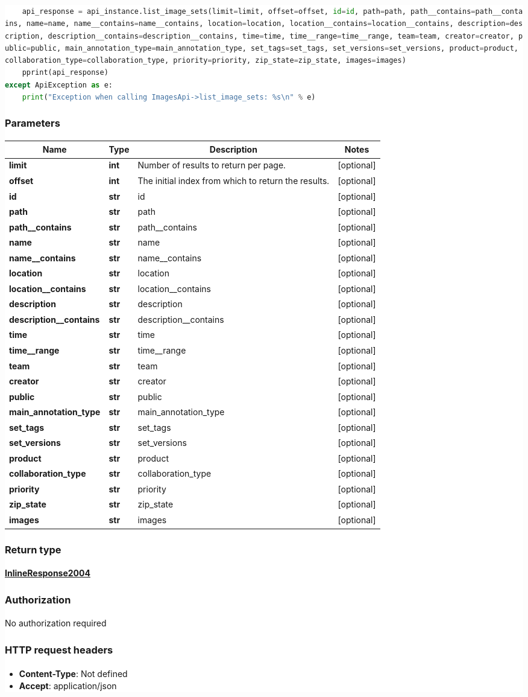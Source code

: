 ```python
    api_response = api_instance.list_image_sets(limit=limit, offset=offset, id=id, path=path, path__contains=path__contains, name=name, name__contains=name__contains, location=location, location__contains=location__contains, description=description, description__contains=description__contains, time=time, time__range=time__range, team=team, creator=creator, public=public, main_annotation_type=main_annotation_type, set_tags=set_tags, set_versions=set_versions, product=product, collaboration_type=collaboration_type, priority=priority, zip_state=zip_state, images=images)
    pprint(api_response)
except ApiException as e:
    print("Exception when calling ImagesApi->list_image_sets: %s\n" % e)
```

### Parameters

Name | Type | Description  | Notes
------------- | ------------- | ------------- | -------------
 **limit** | **int**| Number of results to return per page. | [optional] 
 **offset** | **int**| The initial index from which to return the results. | [optional] 
 **id** | **str**| id | [optional] 
 **path** | **str**| path | [optional] 
 **path__contains** | **str**| path__contains | [optional] 
 **name** | **str**| name | [optional] 
 **name__contains** | **str**| name__contains | [optional] 
 **location** | **str**| location | [optional] 
 **location__contains** | **str**| location__contains | [optional] 
 **description** | **str**| description | [optional] 
 **description__contains** | **str**| description__contains | [optional] 
 **time** | **str**| time | [optional] 
 **time__range** | **str**| time__range | [optional] 
 **team** | **str**| team | [optional] 
 **creator** | **str**| creator | [optional] 
 **public** | **str**| public | [optional] 
 **main_annotation_type** | **str**| main_annotation_type | [optional] 
 **set_tags** | **str**| set_tags | [optional] 
 **set_versions** | **str**| set_versions | [optional] 
 **product** | **str**| product | [optional] 
 **collaboration_type** | **str**| collaboration_type | [optional] 
 **priority** | **str**| priority | [optional] 
 **zip_state** | **str**| zip_state | [optional] 
 **images** | **str**| images | [optional] 

### Return type

[**InlineResponse2004**](InlineResponse2004.md)

### Authorization

No authorization required

### HTTP request headers

 - **Content-Type**: Not defined
 - **Accept**: application/json
